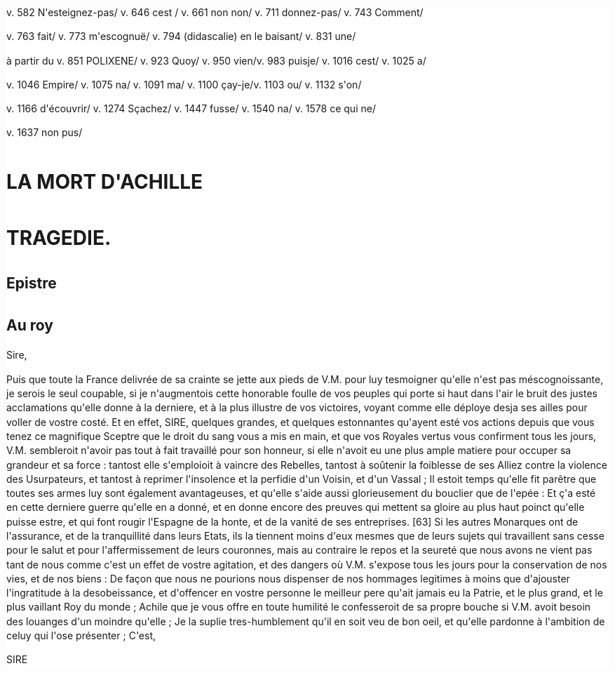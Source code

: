 v. 582 N'esteignez-pas/ v. 646 cest / v. 661 non non/ v. 711 donnez-pas/ v. 743 Comment/

v. 763 fait/ v. 773 m'escognuë/ v. 794 (didascalie) en le baisant/ v. 831 une/

à partir du v. 851 POLIXENE/ v. 923 Quoy/ v. 950 vien/v. 983 puisje/ v. 1016 cest/ v. 1025 a/

v. 1046 Empire/ v. 1075 na/ v. 1091 ma/ v. 1100 çay-je/v. 1103 ou/ v. 1132 s'on/

v. 1166 d'écouvrir/ v. 1274 Sçachez/ v. 1447 fusse/ v. 1540 na/ v. 1578 ce qui ne/

v. 1637 non pus/


# LA MORT D'ACHILLE


# TRAGEDIE.


## Epistre


## Au roy

Sire,

Puis que toute la France delivrée de sa crainte se jette aux pieds de V.M. pour luy tesmoigner qu'elle n'est pas méscognoissante, je serois le seul coupable, si je n'augmentois cette honorable foulle de vos peuples qui porte si haut dans l'air le bruit des justes acclamations qu'elle donne à la derniere, et à la plus illustre de vos victoires, voyant comme elle déploye desja ses ailles pour voller de vostre costé. Et en effet, SIRE, quelques grandes, et quelques estonnantes qu'ayent esté vos actions depuis que vous tenez ce magnifique Sceptre que le droit du sang vous a mis en main, et que vos Royales vertus vous confirment tous les jours, V.M. sembleroit n'avoir pas tout à fait travaillé pour son honneur, si elle n'avoit eu une plus ample matiere pour occuper sa grandeur et sa force : tantost elle s'emploioit à vaincre des Rebelles, tantost à soûtenir la foiblesse de ses Alliez contre la violence des Usurpateurs, et tantost à reprimer l'insolence et la perfidie d'un Voisin, et d'un Vassal ; Il estoit temps qu'elle fit parêtre que toutes ses armes luy sont également avantageuses, et qu'elle s'aide aussi glorieusement du bouclier que de l'epée : Et ç'a esté en cette derniere guerre qu'elle en a donné, et en donne encore des preuves qui mettent sa gloire au plus haut poinct qu'elle puisse estre, et qui font rougir l'Espagne de la honte, et de la vanité de ses entreprises. [63] Si les autres Monarques ont de l'assurance, et de la tranquillité dans leurs Etats, ils la tiennent moins d'eux mesmes que de leurs sujets qui travaillent sans cesse pour le salut et pour l'affermissement de leurs couronnes, mais au contraire le repos et la seureté que nous avons ne vient pas tant de nous comme c'est un effet de vostre agitation, et des dangers où V.M. s'expose tous les jours pour la conservation de nos vies, et de nos biens : De façon que nous ne pourions nous dispenser de nos hommages legitimes à moins que d'ajouster l'ingratitude à la desobeissance, et d'offencer en vostre personne le meilleur pere qu'ait jamais eu la Patrie, et le plus grand, et le plus vaillant Roy du monde ; Achile que je vous offre en toute humilité le confesseroit de sa propre bouche si V.M. avoit besoin des louanges d'un moindre qu'elle ; Je la suplie tres-humblement qu'il en soit veu de bon oeil, et qu'elle pardonne à l'ambition de celuy qui l'ose présenter ; C'est,

SIRE
